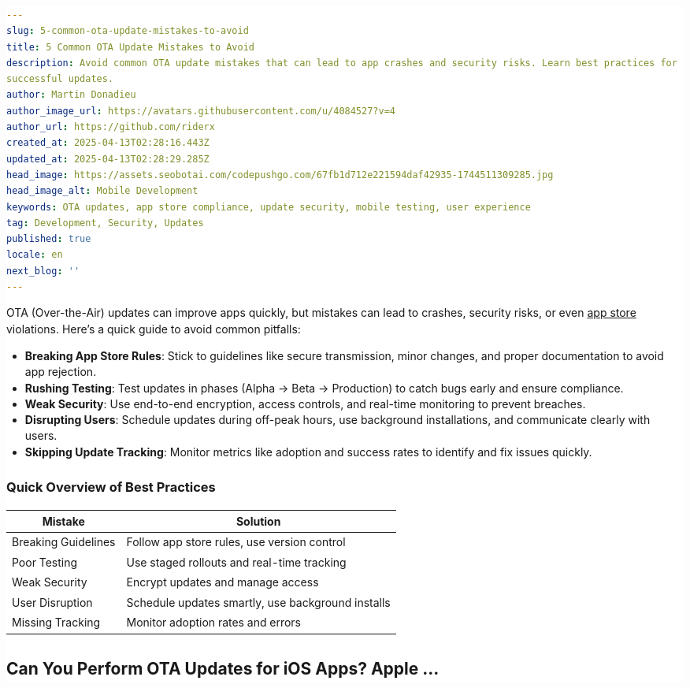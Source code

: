 ```yaml
---
slug: 5-common-ota-update-mistakes-to-avoid
title: 5 Common OTA Update Mistakes to Avoid
description: Avoid common OTA update mistakes that can lead to app crashes and security risks. Learn best practices for successful updates.
author: Martin Donadieu
author_image_url: https://avatars.githubusercontent.com/u/4084527?v=4
author_url: https://github.com/riderx
created_at: 2025-04-13T02:28:16.443Z
updated_at: 2025-04-13T02:28:29.285Z
head_image: https://assets.seobotai.com/codepushgo.com/67fb1d712e221594daf42935-1744511309285.jpg
head_image_alt: Mobile Development
keywords: OTA updates, app store compliance, update security, mobile testing, user experience
tag: Development, Security, Updates
published: true
locale: en
next_blog: ''
---
```


OTA (Over-the-Air) updates can improve apps quickly, but mistakes can lead to crashes, security risks, or even [app store](https://www.apple.com/app-store/) violations. Here’s a quick guide to avoid common pitfalls:

-   **Breaking App Store Rules**: Stick to guidelines like secure transmission, minor changes, and proper documentation to avoid app rejection.
-   **Rushing Testing**: Test updates in phases (Alpha → Beta → Production) to catch bugs early and ensure compliance.
-   **Weak Security**: Use end-to-end encryption, access controls, and real-time monitoring to prevent breaches.
-   **Disrupting Users**: Schedule updates during off-peak hours, use background installations, and communicate clearly with users.
-   **Skipping Update Tracking**: Monitor metrics like adoption and success rates to identify and fix issues quickly.

### Quick Overview of Best Practices

| Mistake | Solution |
| --- | --- |
| Breaking Guidelines | Follow app store rules, use version control |
| Poor Testing | Use staged rollouts and real-time tracking |
| Weak Security | Encrypt updates and manage access |
| User Disruption | Schedule updates smartly, use background installs |
| Missing Tracking | Monitor adoption rates and errors |

## Can You Perform OTA Updates for iOS Apps? Apple ...
